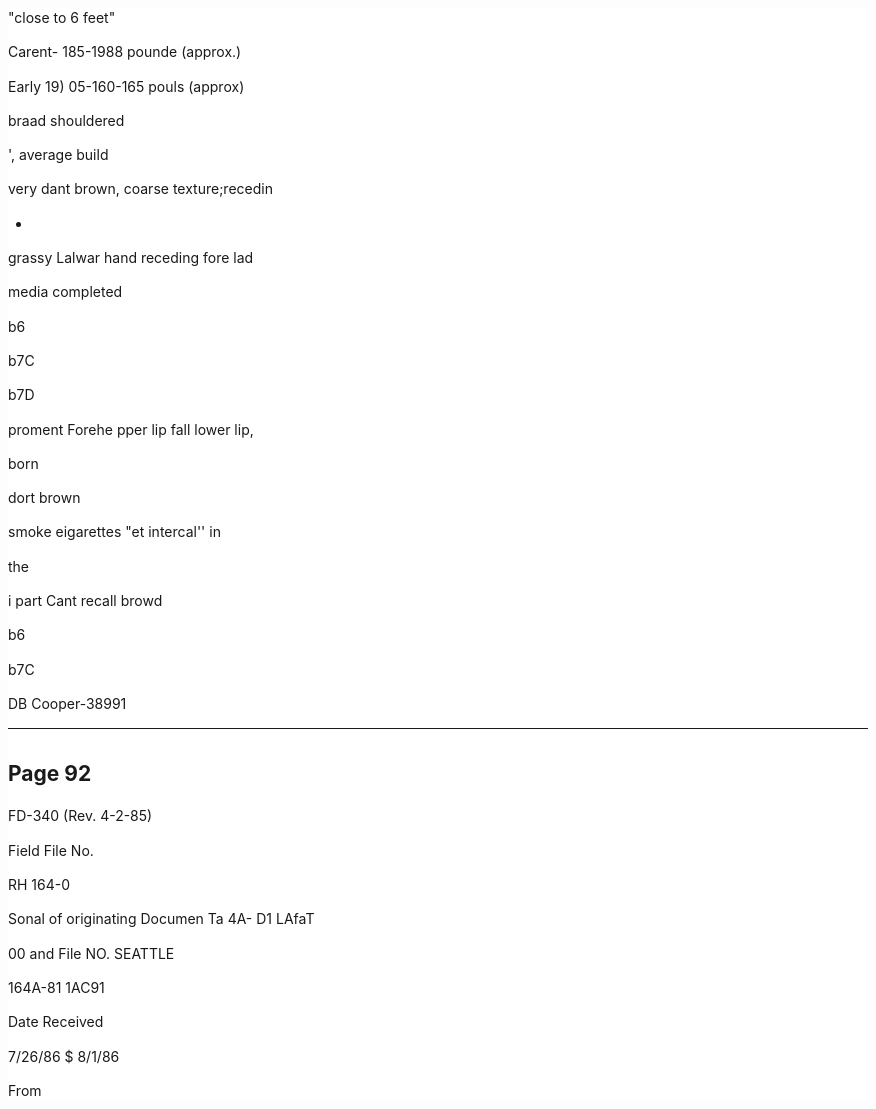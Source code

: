 "close to 6 feet"

Carent- 185-1988 pounde (approx.)

Early 19) 05-160-165 pouls (approx)

braad shouldered

', average build

very dant brown, coarse texture;recedin

-

grassy Lalwar hand receding fore lad

media completed

b6

b7C

b7D

proment Forehe pper lip fall lower lip,

born

dort brown

smoke eigarettes "et intercal'' in

the

i part Cant recall browd

b6

b7C

DB Cooper-38991

---

## Page 92

FD-340 (Rev. 4-2-85)

Field File No.

RH 164-0

Sonal of originating Documen Ta 4A- D1 LAfaT

00 and File NO. SEATTLE

164A-81 1AC91

Date Received

7/26/86 $ 8/1/86

From

